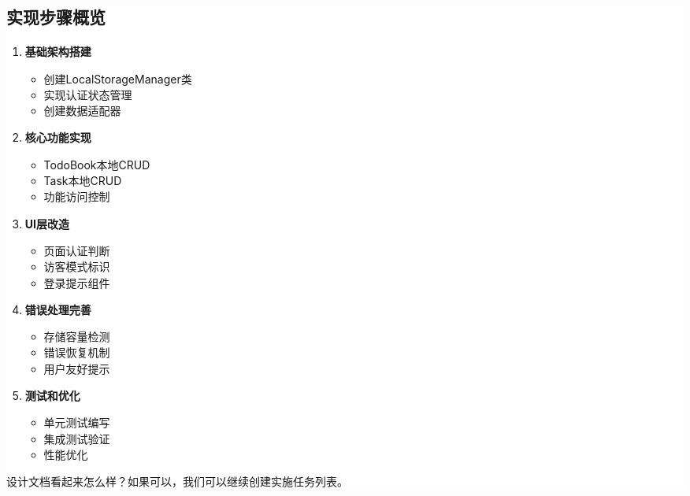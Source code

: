 
## 实现步骤概览

1. **基础架构搭建**
   - 创建LocalStorageManager类
   - 实现认证状态管理
   - 创建数据适配器

2. **核心功能实现**
   - TodoBook本地CRUD
   - Task本地CRUD
   - 功能访问控制

3. **UI层改造**
   - 页面认证判断
   - 访客模式标识
   - 登录提示组件

4. **错误处理完善**
   - 存储容量检测
   - 错误恢复机制
   - 用户友好提示

5. **测试和优化**
   - 单元测试编写
   - 集成测试验证
   - 性能优化

设计文档看起来怎么样？如果可以，我们可以继续创建实施任务列表。